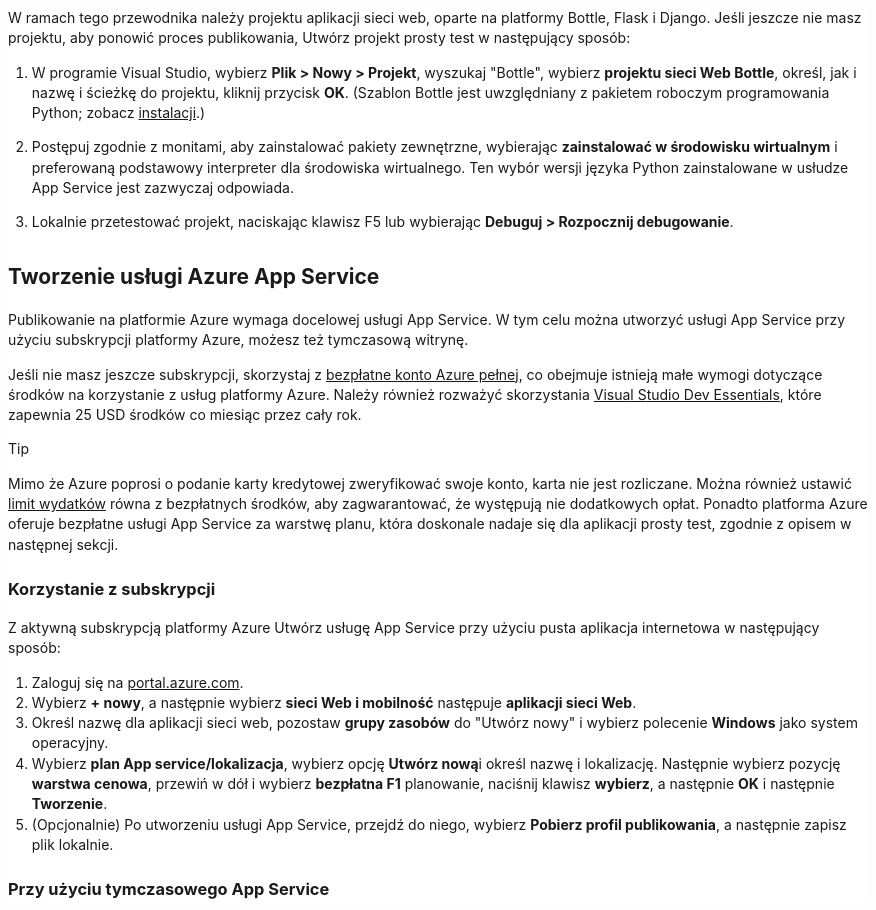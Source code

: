 W ramach tego przewodnika należy projektu aplikacji sieci web, oparte na platformy Bottle, Flask i Django. Jeśli jeszcze nie masz projektu, aby ponowić proces publikowania, Utwórz projekt prosty test w następujący sposób:

1. W programie Visual Studio, wybierz **Plik > Nowy > Projekt**, wyszukaj "Bottle", wybierz **projektu sieci Web Bottle**, określ, jak i nazwę i ścieżkę do projektu, kliknij przycisk **OK**. (Szablon Bottle jest uwzględniany z pakietem roboczym programowania Python; zobacz [instalacji](installing-python-support-in-visual-studio.md).)

1. Postępuj zgodnie z monitami, aby zainstalować pakiety zewnętrzne, wybierając **zainstalować w środowisku wirtualnym** i preferowaną podstawowy interpreter dla środowiska wirtualnego. Ten wybór wersji języka Python zainstalowane w usłudze App Service jest zazwyczaj odpowiada.

1. Lokalnie przetestować projekt, naciskając klawisz F5 lub wybierając **Debuguj > Rozpocznij debugowanie**.

## <a name="create-an-azure-app-service"></a>Tworzenie usługi Azure App Service

Publikowanie na platformie Azure wymaga docelowej usługi App Service. W tym celu można utworzyć usługi App Service przy użyciu subskrypcji platformy Azure, możesz też tymczasową witrynę.

Jeśli nie masz jeszcze subskrypcji, skorzystaj z [bezpłatne konto Azure pełnej](https://azure.microsoft.com/free/), co obejmuje istnieją małe wymogi dotyczące środków na korzystanie z usług platformy Azure. Należy również rozważyć skorzystania [Visual Studio Dev Essentials](https://azure.microsoft.com/pricing/member-offers/vs-dev-essentials/), które zapewnia 25 USD środków co miesiąc przez cały rok.

> [!Tip]
> Mimo że Azure poprosi o podanie karty kredytowej zweryfikować swoje konto, karta nie jest rozliczane. Można również ustawić [limit wydatków](/azure/billing/billing-spending-limit) równa z bezpłatnych środków, aby zagwarantować, że występują nie dodatkowych opłat. Ponadto platforma Azure oferuje bezpłatne usługi App Service za warstwę planu, która doskonale nadaje się dla aplikacji prosty test, zgodnie z opisem w następnej sekcji.

### <a name="using-a-subscription"></a>Korzystanie z subskrypcji

Z aktywną subskrypcją platformy Azure Utwórz usługę App Service przy użyciu pusta aplikacja internetowa w następujący sposób:

1. Zaloguj się na [portal.azure.com](https://portal.azure.com).
1. Wybierz **+ nowy**, a następnie wybierz **sieci Web i mobilność** następuje **aplikacji sieci Web**.
1. Określ nazwę dla aplikacji sieci web, pozostaw **grupy zasobów** do "Utwórz nowy" i wybierz polecenie **Windows** jako system operacyjny.
1. Wybierz **plan App service/lokalizacja**, wybierz opcję **Utwórz nową**i określ nazwę i lokalizację. Następnie wybierz pozycję **warstwa cenowa**, przewiń w dół i wybierz **bezpłatna F1** planowanie, naciśnij klawisz **wybierz**, a następnie **OK** i następnie **Tworzenie**.
1. (Opcjonalnie) Po utworzeniu usługi App Service, przejdź do niego, wybierz **Pobierz profil publikowania**, a następnie zapisz plik lokalnie.

### <a name="using-a-temporary-app-service"></a>Przy użyciu tymczasowego App Service
